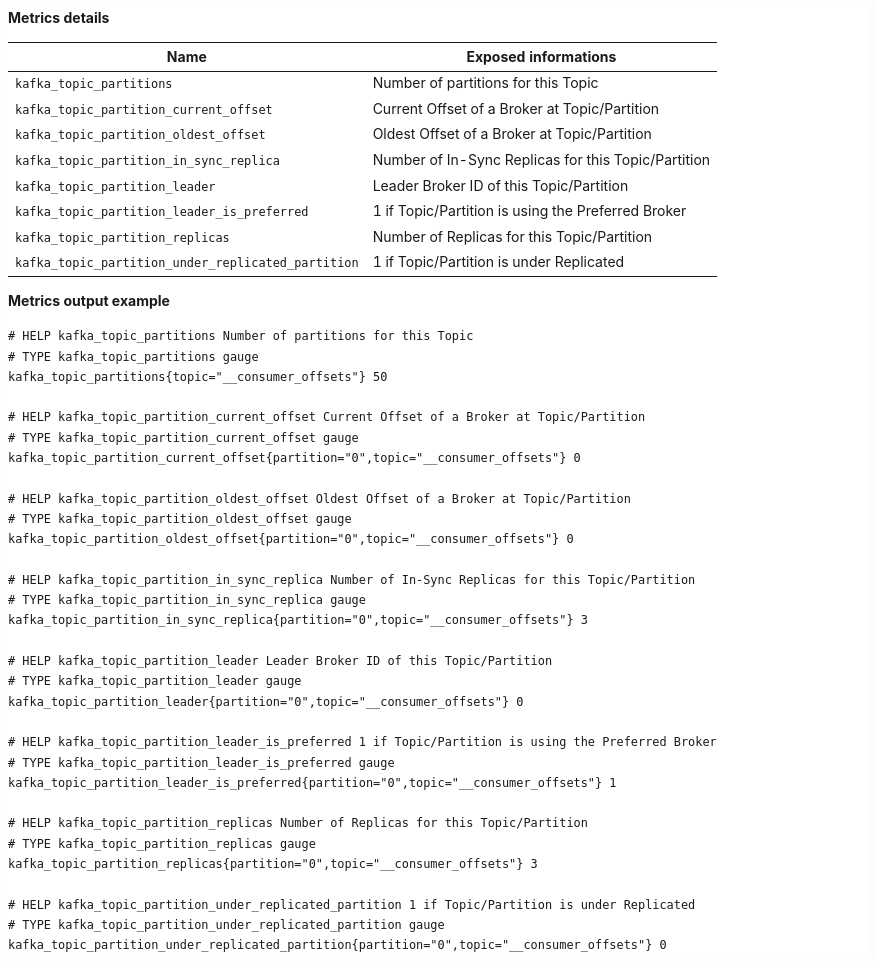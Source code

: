 **Metrics details**

| Name                                               | Exposed informations                                |
| -------------------------------------------------- | --------------------------------------------------- |
| `kafka_topic_partitions`                           | Number of partitions for this Topic                 |
| `kafka_topic_partition_current_offset`             | Current Offset of a Broker at Topic/Partition       |
| `kafka_topic_partition_oldest_offset`              | Oldest Offset of a Broker at Topic/Partition        |
| `kafka_topic_partition_in_sync_replica`            | Number of In-Sync Replicas for this Topic/Partition |
| `kafka_topic_partition_leader`                     | Leader Broker ID of this Topic/Partition            |
| `kafka_topic_partition_leader_is_preferred`        | 1 if Topic/Partition is using the Preferred Broker  |
| `kafka_topic_partition_replicas`                   | Number of Replicas for this Topic/Partition         |
| `kafka_topic_partition_under_replicated_partition` | 1 if Topic/Partition is under Replicated            |

**Metrics output example**

```txt
# HELP kafka_topic_partitions Number of partitions for this Topic
# TYPE kafka_topic_partitions gauge
kafka_topic_partitions{topic="__consumer_offsets"} 50

# HELP kafka_topic_partition_current_offset Current Offset of a Broker at Topic/Partition
# TYPE kafka_topic_partition_current_offset gauge
kafka_topic_partition_current_offset{partition="0",topic="__consumer_offsets"} 0

# HELP kafka_topic_partition_oldest_offset Oldest Offset of a Broker at Topic/Partition
# TYPE kafka_topic_partition_oldest_offset gauge
kafka_topic_partition_oldest_offset{partition="0",topic="__consumer_offsets"} 0

# HELP kafka_topic_partition_in_sync_replica Number of In-Sync Replicas for this Topic/Partition
# TYPE kafka_topic_partition_in_sync_replica gauge
kafka_topic_partition_in_sync_replica{partition="0",topic="__consumer_offsets"} 3

# HELP kafka_topic_partition_leader Leader Broker ID of this Topic/Partition
# TYPE kafka_topic_partition_leader gauge
kafka_topic_partition_leader{partition="0",topic="__consumer_offsets"} 0

# HELP kafka_topic_partition_leader_is_preferred 1 if Topic/Partition is using the Preferred Broker
# TYPE kafka_topic_partition_leader_is_preferred gauge
kafka_topic_partition_leader_is_preferred{partition="0",topic="__consumer_offsets"} 1

# HELP kafka_topic_partition_replicas Number of Replicas for this Topic/Partition
# TYPE kafka_topic_partition_replicas gauge
kafka_topic_partition_replicas{partition="0",topic="__consumer_offsets"} 3

# HELP kafka_topic_partition_under_replicated_partition 1 if Topic/Partition is under Replicated
# TYPE kafka_topic_partition_under_replicated_partition gauge
kafka_topic_partition_under_replicated_partition{partition="0",topic="__consumer_offsets"} 0
```
